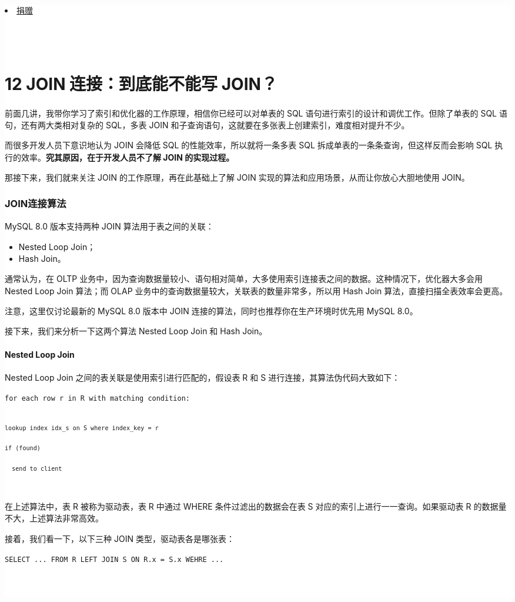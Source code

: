 <li><a href="/assets/捐赠.md">捐赠</a></li>
</ul>
</div>
</div>
<div class="sidebar-toggle" onclick="sidebar_toggle()" onmouseleave="remove_inner()" onmouseover="add_inner()">
<div class="sidebar-toggle-inner"></div>
</div>
<div class="off-canvas-content">
<div class="columns">
<div class="column col-12 col-lg-12">
<div class="book-navbar">
<header class="navbar">
<section class="navbar-section">
<a onclick="open_sidebar()">
<i class="icon icon-menu"></i>
</a>
</section>
</header>
</div>
<div class="book-content" style="max-width: 960px; margin: 0 auto;
    overflow-x: auto;
    overflow-y: hidden;">
<div class="book-post">

<p align="center" id="tip"></p>
<h1 class="title" data-id="12  JOIN 连接：到底能不能写 JOIN？" id="title">12  JOIN 连接：到底能不能写 JOIN？</h1>
<div><p>前面几讲，我带你学习了索引和优化器的工作原理，相信你已经可以对单表的 SQL 语句进行索引的设计和调优工作。但除了单表的 SQL 语句，还有两大类相对复杂的 SQL，多表 JOIN 和子查询语句，这就要在多张表上创建索引，难度相对提升不少。</p>
<p>而很多开发人员下意识地认为 JOIN 会降低 SQL 的性能效率，所以就将一条多表 SQL 拆成单表的一条条查询，但这样反而会影响 SQL 执行的效率。<strong>究其原因，在于开发人员不了解 JOIN 的实现过程。</strong></p>
<p>那接下来，我们就来关注 JOIN 的工作原理，再在此基础上了解 JOIN 实现的算法和应用场景，从而让你放心大胆地使用 JOIN。</p>
<h3 id="join连接算法">JOIN连接算法</h3>
<p>MySQL 8.0 版本支持两种 JOIN 算法用于表之间的关联：</p>
<ul>
<li>Nested Loop Join；</li>
<li>Hash Join。</li>
</ul>
<p>通常认为，在 OLTP 业务中，因为查询数据量较小、语句相对简单，大多使用索引连接表之间的数据。这种情况下，优化器大多会用 Nested Loop Join 算法；而 OLAP 业务中的查询数据量较大，关联表的数量非常多，所以用 Hash Join 算法，直接扫描全表效率会更高。</p>
<p>注意，这里仅讨论最新的 MySQL 8.0 版本中 JOIN 连接的算法，同时也推荐你在生产环境时优先用 MySQL 8.0。</p>
<p>接下来，我们来分析一下这两个算法 Nested Loop Join 和 Hash Join。</p>
<h4 id="nested-loop-join">Nested Loop Join</h4>
<p>Nested Loop Join 之间的表关联是使用索引进行匹配的，假设表 R 和 S 进行连接，其算法伪代码大致如下：</p>
<pre><code>for each row r in R with matching condition:

    lookup index idx_s on S where index_key = r

    if (found)

      send to client
</code></pre>
<p>在上述算法中，表 R 被称为驱动表，表 R 中通过 WHERE 条件过滤出的数据会在表 S 对应的索引上进行一一查询。如果驱动表 R 的数据量不大，上述算法非常高效。</p>
<p>接着，我们看一下，以下三种 JOIN 类型，驱动表各是哪张表：</p>
<pre><code>SELECT ... FROM R LEFT JOIN S ON R.x = S.x WEHRE ...
